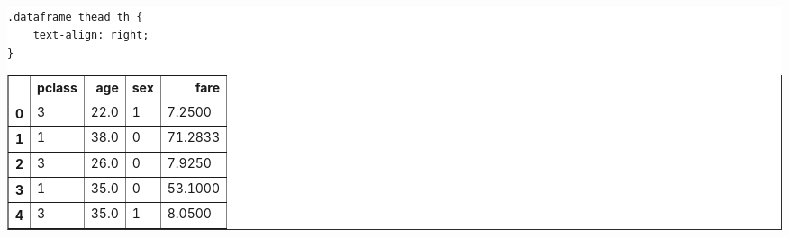     .dataframe thead th {
        text-align: right;
    }
</style>
<table border="1" class="dataframe">
  <thead>
    <tr style="text-align: right;">
      <th></th>
      <th>pclass</th>
      <th>age</th>
      <th>sex</th>
      <th>fare</th>
    </tr>
  </thead>
  <tbody>
    <tr>
      <th>0</th>
      <td>3</td>
      <td>22.0</td>
      <td>1</td>
      <td>7.2500</td>
    </tr>
    <tr>
      <th>1</th>
      <td>1</td>
      <td>38.0</td>
      <td>0</td>
      <td>71.2833</td>
    </tr>
    <tr>
      <th>2</th>
      <td>3</td>
      <td>26.0</td>
      <td>0</td>
      <td>7.9250</td>
    </tr>
    <tr>
      <th>3</th>
      <td>1</td>
      <td>35.0</td>
      <td>0</td>
      <td>53.1000</td>
    </tr>
    <tr>
      <th>4</th>
      <td>3</td>
      <td>35.0</td>
      <td>1</td>
      <td>8.0500</td>
    </tr>
  </tbody>
</table>
</div>
